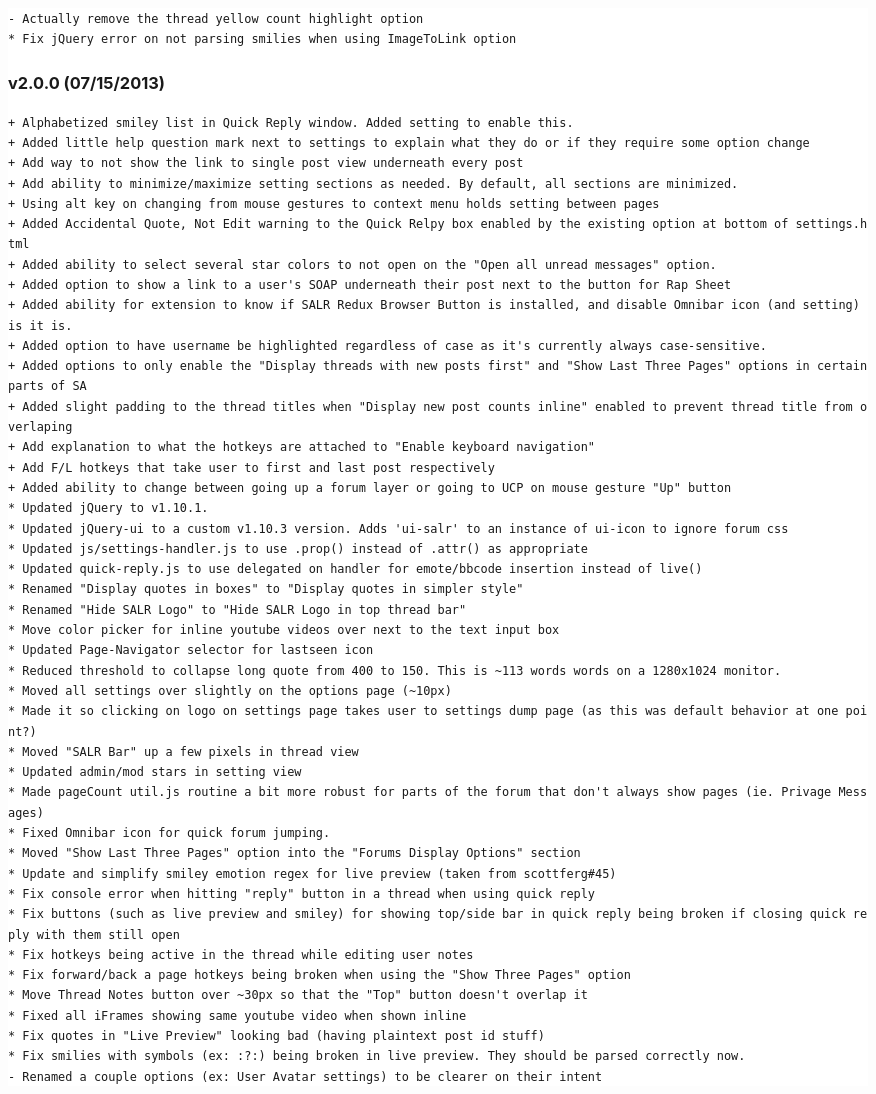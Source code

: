 ```
- Actually remove the thread yellow count highlight option
* Fix jQuery error on not parsing smilies when using ImageToLink option
```

### v2.0.0 (07/15/2013)

```
+ Alphabetized smiley list in Quick Reply window. Added setting to enable this.
+ Added little help question mark next to settings to explain what they do or if they require some option change
+ Add way to not show the link to single post view underneath every post
+ Add ability to minimize/maximize setting sections as needed. By default, all sections are minimized.
+ Using alt key on changing from mouse gestures to context menu holds setting between pages
+ Added Accidental Quote, Not Edit warning to the Quick Relpy box enabled by the existing option at bottom of settings.html
+ Added ability to select several star colors to not open on the "Open all unread messages" option.
+ Added option to show a link to a user's SOAP underneath their post next to the button for Rap Sheet
+ Added ability for extension to know if SALR Redux Browser Button is installed, and disable Omnibar icon (and setting) is it is.
+ Added option to have username be highlighted regardless of case as it's currently always case-sensitive.
+ Added options to only enable the "Display threads with new posts first" and "Show Last Three Pages" options in certain parts of SA
+ Added slight padding to the thread titles when "Display new post counts inline" enabled to prevent thread title from overlaping
+ Add explanation to what the hotkeys are attached to "Enable keyboard navigation"
+ Add F/L hotkeys that take user to first and last post respectively
+ Added ability to change between going up a forum layer or going to UCP on mouse gesture "Up" button
* Updated jQuery to v1.10.1.
* Updated jQuery-ui to a custom v1.10.3 version. Adds 'ui-salr' to an instance of ui-icon to ignore forum css
* Updated js/settings-handler.js to use .prop() instead of .attr() as appropriate
* Updated quick-reply.js to use delegated on handler for emote/bbcode insertion instead of live()
* Renamed "Display quotes in boxes" to "Display quotes in simpler style"
* Renamed "Hide SALR Logo" to "Hide SALR Logo in top thread bar"
* Move color picker for inline youtube videos over next to the text input box
* Updated Page-Navigator selector for lastseen icon
* Reduced threshold to collapse long quote from 400 to 150. This is ~113 words words on a 1280x1024 monitor.
* Moved all settings over slightly on the options page (~10px)
* Made it so clicking on logo on settings page takes user to settings dump page (as this was default behavior at one point?)
* Moved "SALR Bar" up a few pixels in thread view
* Updated admin/mod stars in setting view
* Made pageCount util.js routine a bit more robust for parts of the forum that don't always show pages (ie. Privage Messages)
* Fixed Omnibar icon for quick forum jumping.
* Moved "Show Last Three Pages" option into the "Forums Display Options" section
* Update and simplify smiley emotion regex for live preview (taken from scottferg#45)
* Fix console error when hitting "reply" button in a thread when using quick reply
* Fix buttons (such as live preview and smiley) for showing top/side bar in quick reply being broken if closing quick reply with them still open
* Fix hotkeys being active in the thread while editing user notes
* Fix forward/back a page hotkeys being broken when using the "Show Three Pages" option
* Move Thread Notes button over ~30px so that the "Top" button doesn't overlap it
* Fixed all iFrames showing same youtube video when shown inline
* Fix quotes in "Live Preview" looking bad (having plaintext post id stuff)
* Fix smilies with symbols (ex: :?:) being broken in live preview. They should be parsed correctly now.
- Renamed a couple options (ex: User Avatar settings) to be clearer on their intent
```